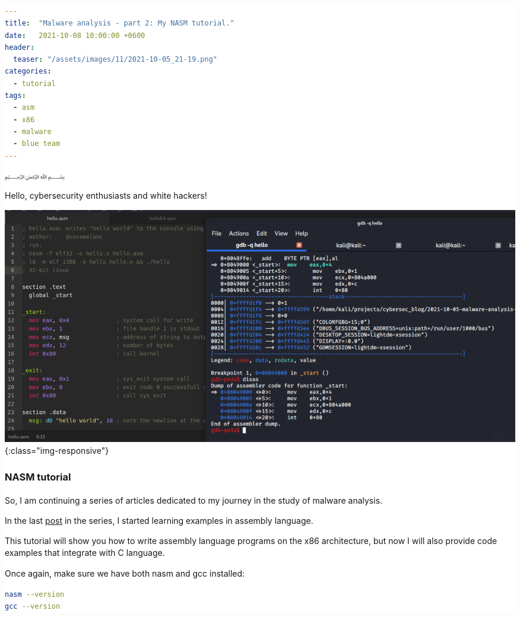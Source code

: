 ```yaml
---
title:  "Malware analysis - part 2: My NASM tutorial."
date:   2021-10-08 10:00:00 +0600
header:
  teaser: "/assets/images/11/2021-10-05_21-19.png"
categories: 
  - tutorial
tags:
  - asm
  - x86
  - malware
  - blue team
---
```


﷽

Hello, cybersecurity enthusiasts and white hackers!

![asm hello world](/assets/images/11/2021-10-05_21-19.png){:class="img-responsive"}

### NASM tutorial

So, I am continuing a series of articles dedicated to my journey in the study of malware analysis.    

In the last [post](/tutorial/2021/10/03/malware-analysis-1.html) in the series, I started learning examples in assembly language.     

This tutorial will show you how to write assembly language programs on the x86 architecture, but now I will also provide code examples that integrate with C language.         

Once again, make sure we have both nasm and gcc installed:       
```bash
nasm --version
gcc --version
```
